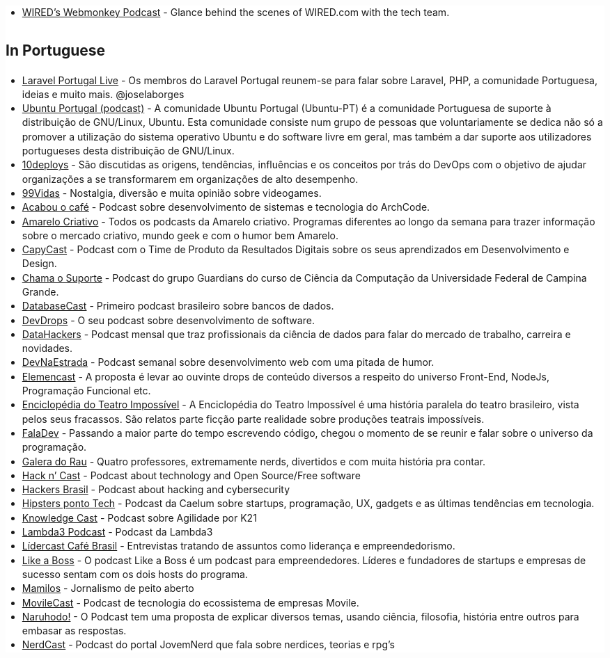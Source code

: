 -   [WIRED’s Webmonkey Podcast](https://www.wired.com/series/webmonkey/) - Glance behind the scenes of WIRED.com with the tech team.

In Portuguese
-------------

-   [Laravel Portugal Live](https://laravel.pt) - Os membros do Laravel Portugal reunem-se para falar sobre Laravel, PHP, a comunidade Portuguesa, ideias e muito mais. <span class="citation" data-cites="joselaborges">@joselaborges</span>
-   [Ubuntu Portugal (podcast)](https://ubuntu-pt.org/) - A comunidade Ubuntu Portugal (Ubuntu-PT) é a comunidade Portuguesa de suporte à distribuição de GNU/Linux, Ubuntu. Esta comunidade consiste num grupo de pessoas que voluntariamente se dedica não só a promover a utilização do sistema operativo Ubuntu e do software livre em geral, mas também a dar suporte aos utilizadores portugueses desta distribuição de GNU/Linux.
-   [10deploys](https://www.10deploys.com/) - São discutidas as origens, tendências, influências e os conceitos por trás do DevOps com o objetivo de ajudar organizações a se transformarem em organizações de alto desempenho.
-   [99Vidas](http://99vidas.com.br/) - Nostalgia, diversão e muita opinião sobre videogames.
-   [Acabou o café](https://www.listennotes.com/podcasts/acabou-o-caf%C3%A9-archcode-3DQw-pYW_dx/) - Podcast sobre desenvolvimento de sistemas e tecnologia do ArchCode.
-   [Amarelo Criativo](https://soundcloud.com/amarelocriativo) - Todos os podcasts da Amarelo criativo. Programas diferentes ao longo da semana para trazer informação sobre o mercado criativo, mundo geek e com o humor bem Amarelo.
-   [CapyCast](https://soundcloud.com/rdshipit/) - Podcast com o Time de Produto da Resultados Digitais sobre os seus aprendizados em Desenvolvimento e Design.
-   [Chama o Suporte](https://open.spotify.com/show/5NR3iBbF3aRUP2gEDRzjGo) - Podcast do grupo Guardians do curso de Ciência da Computação da Universidade Federal de Campina Grande.
-   [DatabaseCast](https://imasters.com.br/perfil/databasecast/) - Primeiro podcast brasileiro sobre bancos de dados.
-   [DevDrops](https://anchor.fm/devdrops) - O seu podcast sobre desenvolvimento de software.
-   [DataHackers](https://datahackers.com.br/podcast) - Podcast mensal que traz profissionais da ciência de dados para falar do mercado de trabalho, carreira e novidades.
-   [DevNaEstrada](https://devnaestrada.com.br/) - Podcast semanal sobre desenvolvimento web com uma pitada de humor.
-   [Elemencast](https://elemencast.github.io) - A proposta é levar ao ouvinte drops de conteúdo diversos a respeito do universo Front-End, NodeJs, Programação Funcional etc.
-   [Enciclopédia do Teatro Impossível](https://open.spotify.com/show/36EnYAg6C1szSmbryeavXb?si=Htx1pbzGSp61pqyVvxbrRw) - A Enciclopédia do Teatro Impossível é uma história paralela do teatro brasileiro, vista pelos seus fracassos. São relatos parte ficção parte realidade sobre produções teatrais impossíveis.
-   [FalaDev](https://anchor.fm/faladev) - Passando a maior parte do tempo escrevendo código, chegou o momento de se reunir e falar sobre o universo da programação.
-   [Galera do Rau](http://galeradorau.com.br/category/podcast/galera-do-rau/) - Quatro professores, extremamente nerds, divertidos e com muita história pra contar.
-   [Hack n’ Cast](http://mindbending.org/pt/category/hack-n-cast) - Podcast about technology and Open Source/Free software
-   [Hackers Brasil](https://anchor.fm/hackersbrasil) - Podcast about hacking and cybersecurity
-   [Hipsters ponto Tech](https://hipsters.tech/) - Podcast da Caelum sobre startups, programação, UX, gadgets e as últimas tendências em tecnologia.
-   [Knowledge Cast](https://open.spotify.com/show/06fPDUqQapNcfIE01IQHhE?si=stsjeebMRQeH3ROpCeEYcw) - Podcast sobre Agilidade por K21
-   [Lambda3 Podcast](https://www.lambda3.com.br/category/podcast/) - Podcast da Lambda3
-   [Lídercast Café Brasil](http://www.portalcafebrasil.com.br/todos/lidercast/) - Entrevistas tratando de assuntos como liderança e empreendedorismo.
-   [Like a Boss](https://www.likeaboss.com.br) - O podcast Like a Boss é um podcast para empreendedores. Líderes e fundadores de startups e empresas de sucesso sentam com os dois hosts do programa.
-   [Mamilos](https://www.b9.com.br/shows/mamilos/) - Jornalismo de peito aberto
-   [MovileCast](https://movile.blog/tag/podcast/) - Podcast de tecnologia do ecossistema de empresas Movile.
-   [Naruhodo!](https://www.b9.com.br/podcasts/naruhodo/) - O Podcast tem uma proposta de explicar diversos temas, usando ciência, filosofia, história entre outros para embasar as respostas.
-   [NerdCast](https://jovemnerd.com.br/nerdcast/) - Podcast do portal JovemNerd que fala sobre nerdices, teorias e rpg’s
